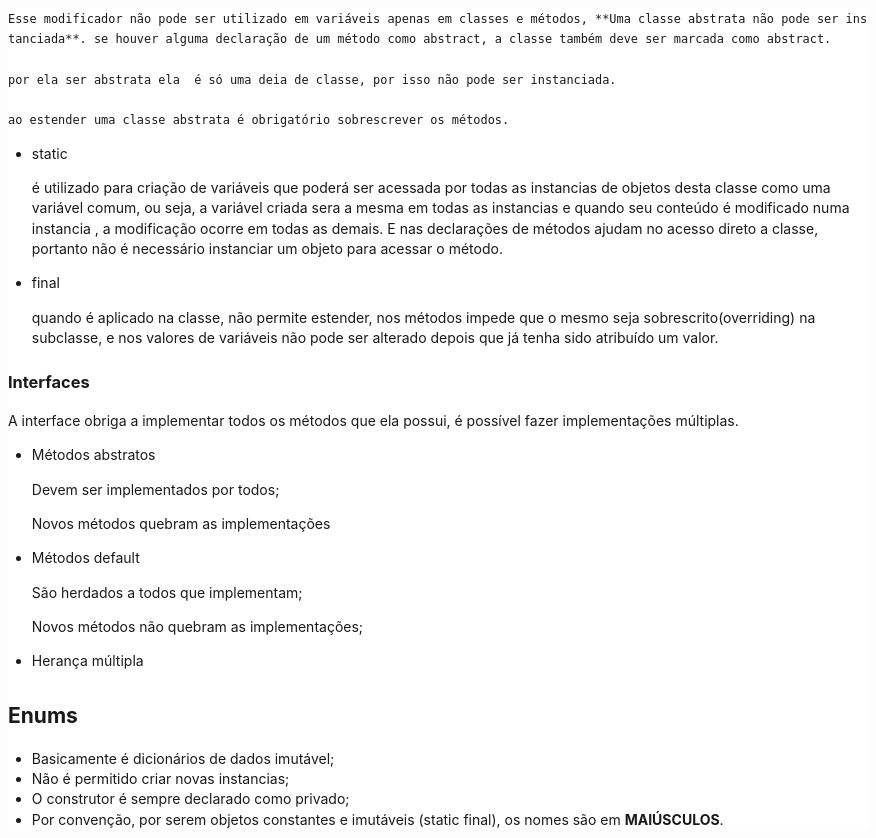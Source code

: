     Esse modificador não pode ser utilizado em variáveis apenas em classes e métodos, **Uma classe abstrata não pode ser instanciada**. se houver alguma declaração de um método como abstract, a classe também deve ser marcada como abstract.
    
    por ela ser abstrata ela  é só uma deia de classe, por isso não pode ser instanciada.
    
    ao estender uma classe abstrata é obrigatório sobrescrever os métodos.
    
- static
    
    é utilizado para criação de variáveis que poderá ser acessada por todas as instancias de objetos desta classe como uma variável comum, ou seja, a variável criada sera a mesma em todas as instancias e quando seu conteúdo é modificado numa instancia , a modificação ocorre em todas as demais. E nas declarações de métodos ajudam no acesso direto a classe, portanto não é necessário instanciar um objeto para acessar o método. 
    
- final
    
    quando é aplicado na classe, não permite estender,  nos métodos impede que o mesmo seja sobrescrito(overriding) na subclasse, e nos valores de variáveis não pode ser alterado depois que já tenha sido atribuído um valor.
    

### Interfaces

A interface obriga a implementar todos os métodos que ela possui, é possível fazer implementações múltiplas.

- Métodos abstratos
    
    Devem ser implementados por todos;
    
    Novos métodos quebram as implementações
    
- Métodos default
    
    São herdados a todos que implementam;
    
    Novos métodos não quebram as implementações;
    
- Herança múltipla

## Enums

- Basicamente é dicionários de dados imutável;
- Não é permitido criar novas instancias;
- O construtor é sempre declarado como  privado;
- Por convenção, por serem objetos constantes e imutáveis (static final), os nomes são em **MAIÚSCULOS**.

